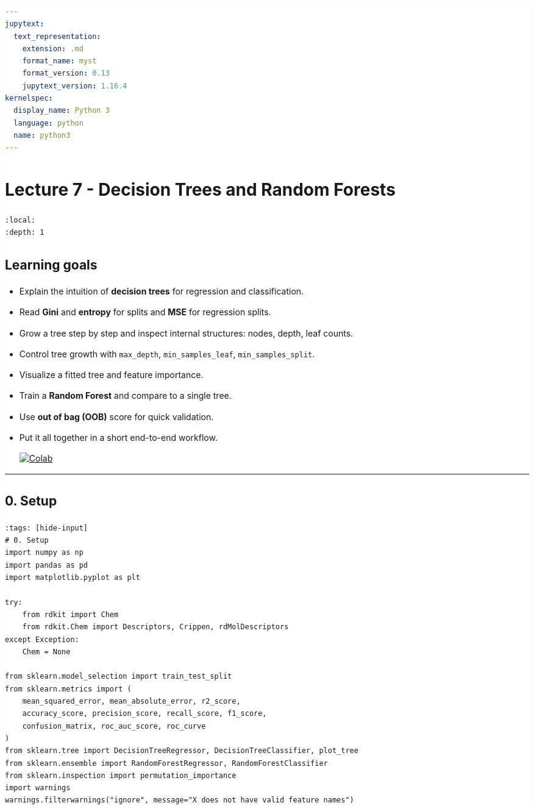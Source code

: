 ```yaml
---
jupytext:
  text_representation:
    extension: .md
    format_name: myst
    format_version: 0.13
    jupytext_version: 1.16.4
kernelspec:
  display_name: Python 3
  language: python
  name: python3
---
```


# Lecture 7 - Decision Trees and Random Forests

```{contents}
:local:
:depth: 1
```

## Learning goals

- Explain the intuition of **decision trees** for regression and classification.
- Read **Gini** and **entropy** for splits and **MSE** for regression splits.
- Grow a tree step by step and inspect internal structures: nodes, depth, leaf counts.
- Control tree growth with `max_depth`, `min_samples_leaf`, `min_samples_split`.
- Visualize a fitted tree and feature importance.
- Train a **Random Forest** and compare to a single tree.
- Use **out of bag (OOB)** score for quick validation.
- Put it all together in a short end-to-end workflow.

  [![Colab](https://img.shields.io/badge/Open-Colab-orange)](https://colab.research.google.com/drive/1Mkzv1qh9t9tL9w6m4C2U1Qw3W2c2W8bR?usp=sharing)

---

## 0. Setup

```{code-cell} ipython3
:tags: [hide-input]
# 0. Setup
import numpy as np
import pandas as pd
import matplotlib.pyplot as plt

try:
    from rdkit import Chem
    from rdkit.Chem import Descriptors, Crippen, rdMolDescriptors
except Exception:
    Chem = None

from sklearn.model_selection import train_test_split
from sklearn.metrics import (
    mean_squared_error, mean_absolute_error, r2_score,
    accuracy_score, precision_score, recall_score, f1_score,
    confusion_matrix, roc_auc_score, roc_curve
)
from sklearn.tree import DecisionTreeRegressor, DecisionTreeClassifier, plot_tree
from sklearn.ensemble import RandomForestRegressor, RandomForestClassifier
from sklearn.inspection import permutation_importance
import warnings
warnings.filterwarnings("ignore", message="X does not have valid feature names")
```